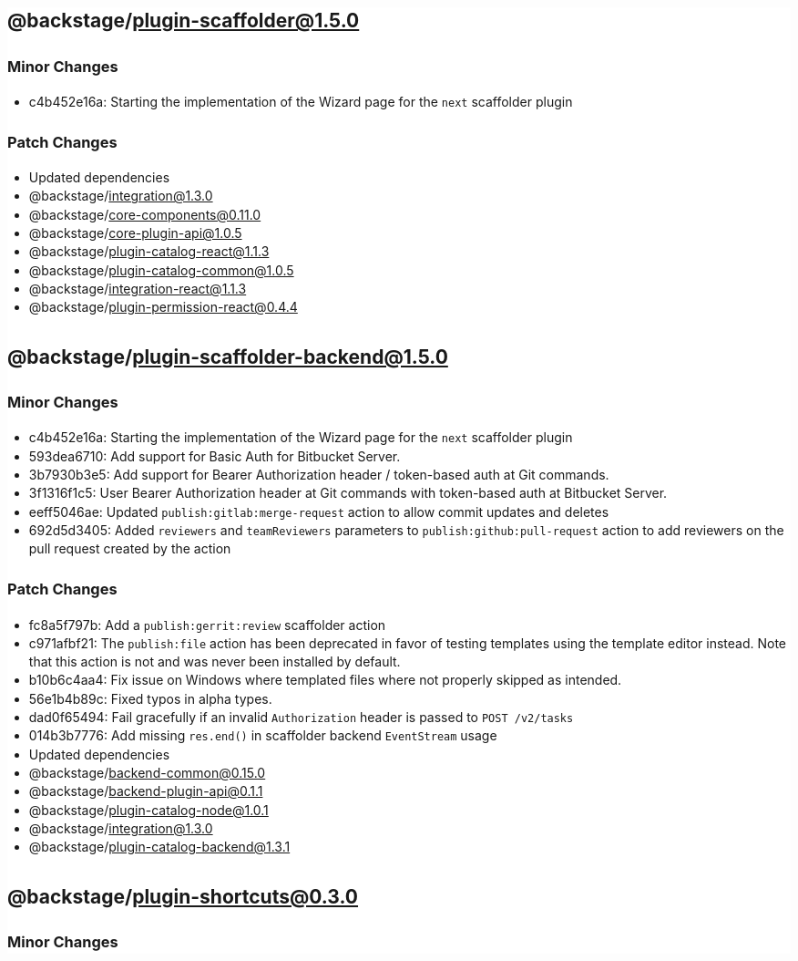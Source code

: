 ## @backstage/plugin-scaffolder@1.5.0

### Minor Changes

- c4b452e16a: Starting the implementation of the Wizard page for the `next` scaffolder plugin

### Patch Changes

- Updated dependencies
 - @backstage/integration@1.3.0
 - @backstage/core-components@0.11.0
 - @backstage/core-plugin-api@1.0.5
 - @backstage/plugin-catalog-react@1.1.3
 - @backstage/plugin-catalog-common@1.0.5
 - @backstage/integration-react@1.1.3
 - @backstage/plugin-permission-react@0.4.4

## @backstage/plugin-scaffolder-backend@1.5.0

### Minor Changes

- c4b452e16a: Starting the implementation of the Wizard page for the `next` scaffolder plugin
- 593dea6710: Add support for Basic Auth for Bitbucket Server.
- 3b7930b3e5: Add support for Bearer Authorization header / token-based auth at Git commands.
- 3f1316f1c5: User Bearer Authorization header at Git commands with token-based auth at Bitbucket Server.
- eeff5046ae: Updated `publish:gitlab:merge-request` action to allow commit updates and deletes
- 692d5d3405: Added `reviewers` and `teamReviewers` parameters to `publish:github:pull-request` action to add reviewers on the pull request created by the action

### Patch Changes

- fc8a5f797b: Add a `publish:gerrit:review` scaffolder action
- c971afbf21: The `publish:file` action has been deprecated in favor of testing templates using the template editor instead. Note that this action is not and was never been installed by default.
- b10b6c4aa4: Fix issue on Windows where templated files where not properly skipped as intended.
- 56e1b4b89c: Fixed typos in alpha types.
- dad0f65494: Fail gracefully if an invalid `Authorization` header is passed to `POST /v2/tasks`
- 014b3b7776: Add missing `res.end()` in scaffolder backend `EventStream` usage
- Updated dependencies
 - @backstage/backend-common@0.15.0
 - @backstage/backend-plugin-api@0.1.1
 - @backstage/plugin-catalog-node@1.0.1
 - @backstage/integration@1.3.0
 - @backstage/plugin-catalog-backend@1.3.1

## @backstage/plugin-shortcuts@0.3.0

### Minor Changes
